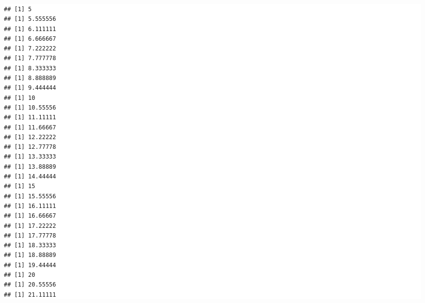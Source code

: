     ## [1] 5
    ## [1] 5.555556
    ## [1] 6.111111
    ## [1] 6.666667
    ## [1] 7.222222
    ## [1] 7.777778
    ## [1] 8.333333
    ## [1] 8.888889
    ## [1] 9.444444
    ## [1] 10
    ## [1] 10.55556
    ## [1] 11.11111
    ## [1] 11.66667
    ## [1] 12.22222
    ## [1] 12.77778
    ## [1] 13.33333
    ## [1] 13.88889
    ## [1] 14.44444
    ## [1] 15
    ## [1] 15.55556
    ## [1] 16.11111
    ## [1] 16.66667
    ## [1] 17.22222
    ## [1] 17.77778
    ## [1] 18.33333
    ## [1] 18.88889
    ## [1] 19.44444
    ## [1] 20
    ## [1] 20.55556
    ## [1] 21.11111